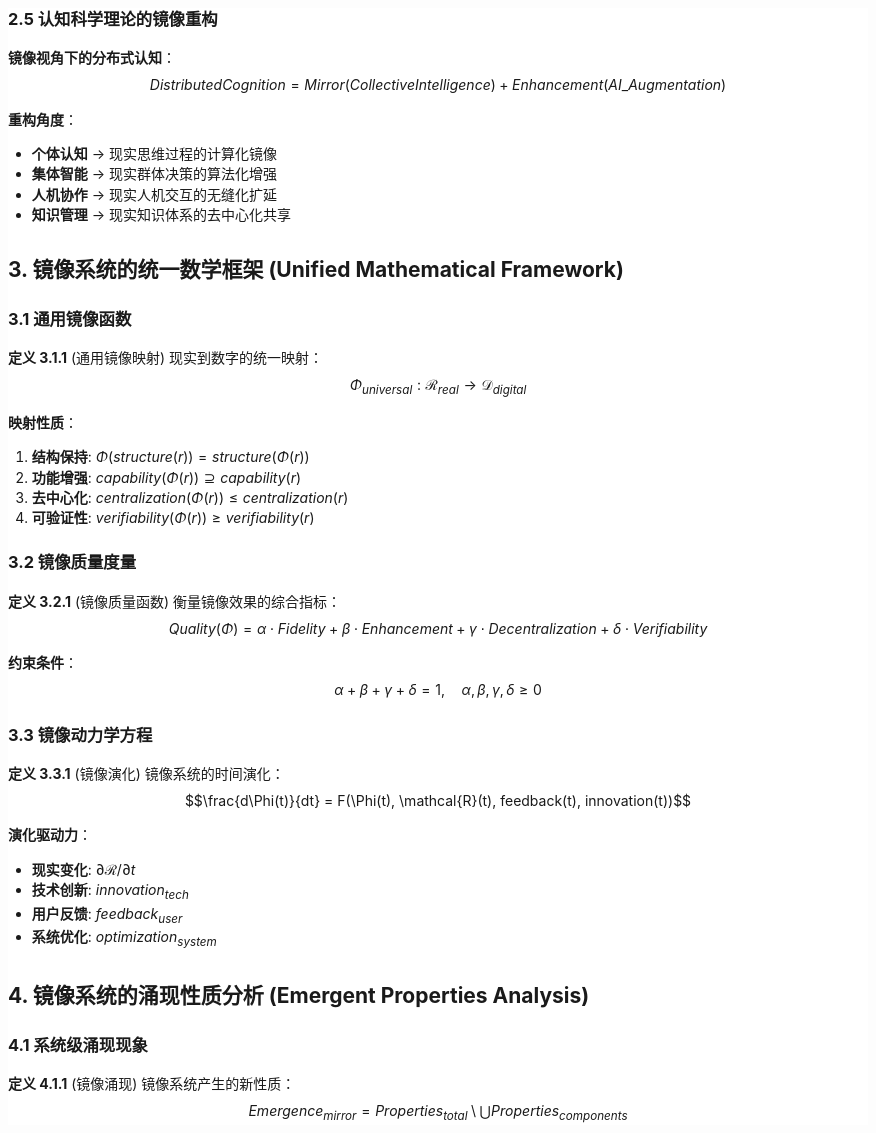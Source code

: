 ### 2.5 认知科学理论的镜像重构

**镜像视角下的分布式认知**：
$$DistributedCognition = Mirror(CollectiveIntelligence) + Enhancement(AI\_Augmentation)$$

**重构角度**：

- **个体认知** → 现实思维过程的计算化镜像
- **集体智能** → 现实群体决策的算法化增强
- **人机协作** → 现实人机交互的无缝化扩延
- **知识管理** → 现实知识体系的去中心化共享

## 3. 镜像系统的统一数学框架 (Unified Mathematical Framework)

### 3.1 通用镜像函数

**定义 3.1.1** (通用镜像映射) 现实到数字的统一映射：
$$\Phi_{universal}: \mathcal{R}_{real} \rightarrow \mathcal{D}_{digital}$$

**映射性质**：

1. **结构保持**: $\Phi(structure(r)) = structure(\Phi(r))$
2. **功能增强**: $capability(\Phi(r)) \supseteq capability(r)$
3. **去中心化**: $centralization(\Phi(r)) \leq centralization(r)$
4. **可验证性**: $verifiability(\Phi(r)) \geq verifiability(r)$

### 3.2 镜像质量度量

**定义 3.2.1** (镜像质量函数) 衡量镜像效果的综合指标：
$$Quality(\Phi) = \alpha \cdot Fidelity + \beta \cdot Enhancement + \gamma \cdot Decentralization + \delta \cdot Verifiability$$

**约束条件**：
$$\alpha + \beta + \gamma + \delta = 1, \quad \alpha, \beta, \gamma, \delta \geq 0$$

### 3.3 镜像动力学方程

**定义 3.3.1** (镜像演化) 镜像系统的时间演化：
$$\frac{d\Phi(t)}{dt} = F(\Phi(t), \mathcal{R}(t), feedback(t), innovation(t))$$

**演化驱动力**：

- **现实变化**: $\partial \mathcal{R}/\partial t$
- **技术创新**: $innovation_{tech}$
- **用户反馈**: $feedback_{user}$
- **系统优化**: $optimization_{system}$

## 4. 镜像系统的涌现性质分析 (Emergent Properties Analysis)

### 4.1 系统级涌现现象

**定义 4.1.1** (镜像涌现) 镜像系统产生的新性质：
$$Emergence_{mirror} = Properties_{total} \setminus \bigcup Properties_{components}$$
